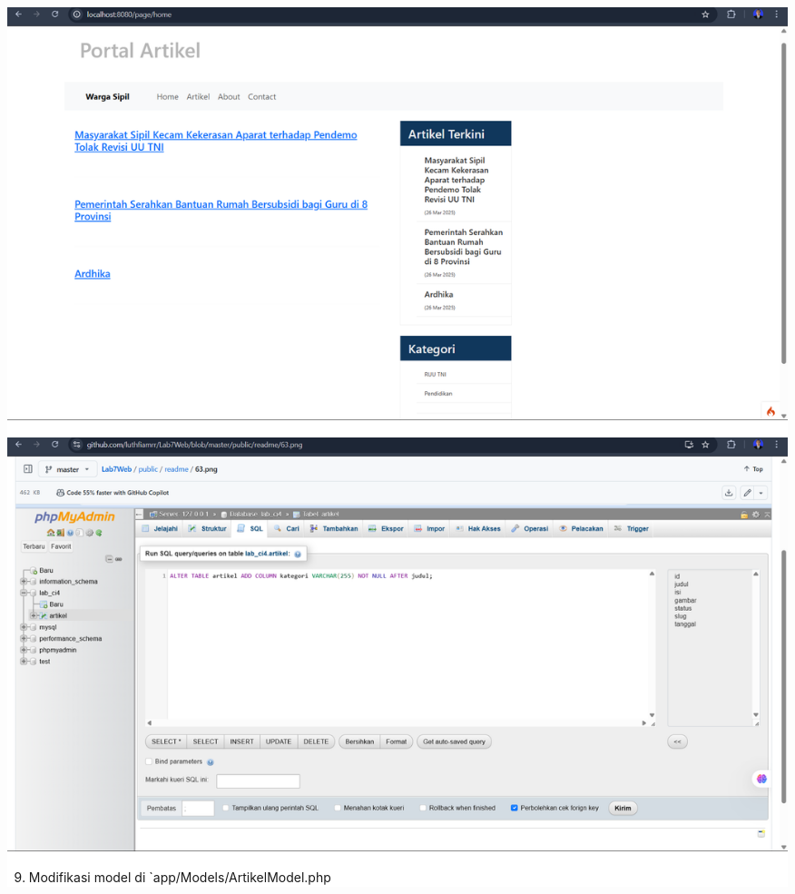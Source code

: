    ![App Screenshot](./screnshoot/LASSTTTT.png)

   ![image alt](https://github.com/ardhvka/Lab7web/blob/5c0754a252edb3a3fdab76d6dcb838fb5384336e/ci4/screnshoot/29dMembuatColumnDataKategori.png)

9. Modifikasi model di `app/Models/ArtikelModel.php